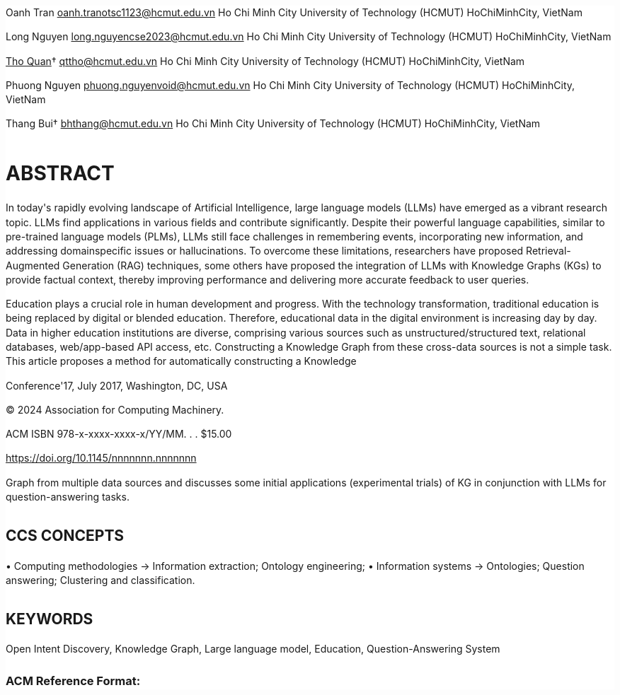 Oanh Tran oanh.tranotsc1123@hcmut.edu.vn Ho Chi Minh City University of Technology (HCMUT) HoChiMinhCity, VietNam

Long Nguyen long.nguyencse2023@hcmut.edu.vn Ho Chi Minh City University of Technology (HCMUT) HoChiMinhCity, VietNam

[Tho Quan](https://orcid.org/0000−0003−0467−6254)† qttho@hcmut.edu.vn Ho Chi Minh City University of Technology (HCMUT) HoChiMinhCity, VietNam

Phuong Nguyen phuong.nguyenvoid@hcmut.edu.vn Ho Chi Minh City University of Technology (HCMUT) HoChiMinhCity, VietNam

Thang Bui† bhthang@hcmut.edu.vn Ho Chi Minh City University of Technology (HCMUT) HoChiMinhCity, VietNam

# ABSTRACT

In today's rapidly evolving landscape of Artificial Intelligence, large language models (LLMs) have emerged as a vibrant research topic. LLMs find applications in various fields and contribute significantly. Despite their powerful language capabilities, similar to pre-trained language models (PLMs), LLMs still face challenges in remembering events, incorporating new information, and addressing domainspecific issues or hallucinations. To overcome these limitations, researchers have proposed Retrieval-Augmented Generation (RAG) techniques, some others have proposed the integration of LLMs with Knowledge Graphs (KGs) to provide factual context, thereby improving performance and delivering more accurate feedback to user queries.

Education plays a crucial role in human development and progress. With the technology transformation, traditional education is being replaced by digital or blended education. Therefore, educational data in the digital environment is increasing day by day. Data in higher education institutions are diverse, comprising various sources such as unstructured/structured text, relational databases, web/app-based API access, etc. Constructing a Knowledge Graph from these cross-data sources is not a simple task. This article proposes a method for automatically constructing a Knowledge

Conference'17, July 2017, Washington, DC, USA

© 2024 Association for Computing Machinery.

ACM ISBN 978-x-xxxx-xxxx-x/YY/MM. . . \$15.00

<https://doi.org/10.1145/nnnnnnn.nnnnnnn>

Graph from multiple data sources and discusses some initial applications (experimental trials) of KG in conjunction with LLMs for question-answering tasks.

## CCS CONCEPTS

• Computing methodologies → Information extraction; Ontology engineering; • Information systems → Ontologies; Question answering; Clustering and classification.

## KEYWORDS

Open Intent Discovery, Knowledge Graph, Large language model, Education, Question-Answering System

### ACM Reference Format:
